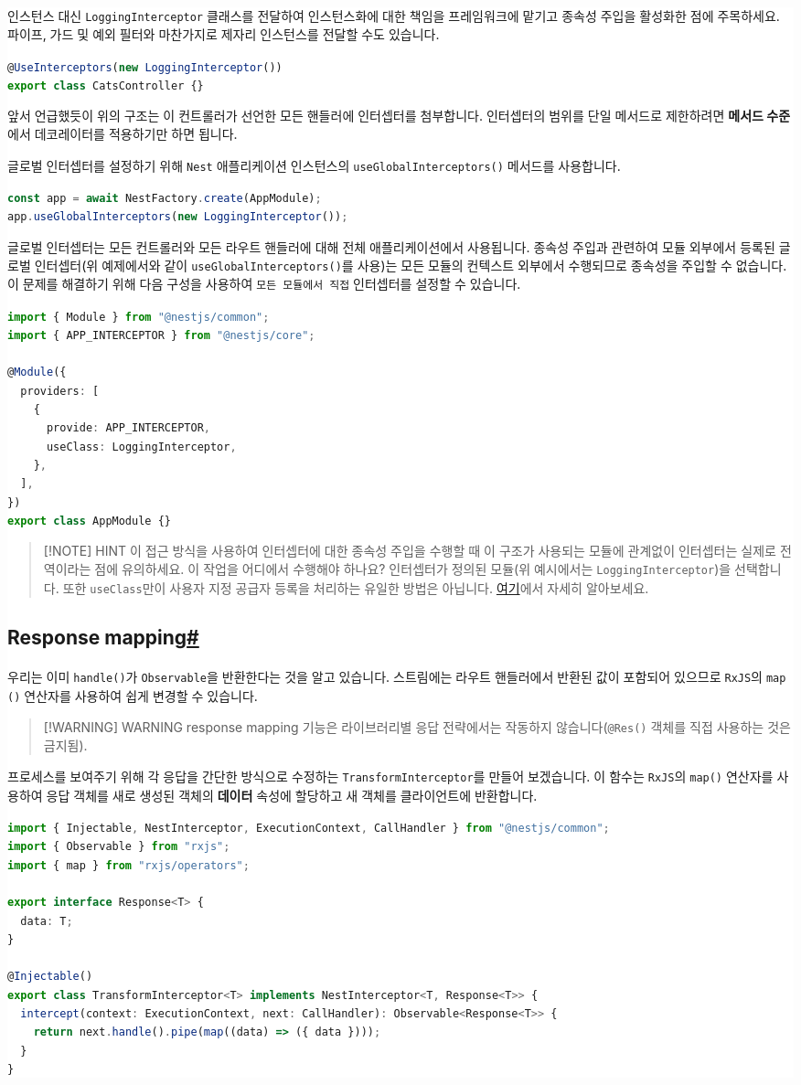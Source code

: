 인스턴스 대신 `LoggingInterceptor` 클래스를 전달하여 인스턴스화에 대한 책임을 프레임워크에 맡기고 종속성 주입을 활성화한 점에 주목하세요. 파이프, 가드 및 예외 필터와 마찬가지로 제자리 인스턴스를 전달할 수도 있습니다.

```typescript title="cats.controller.ts"
@UseInterceptors(new LoggingInterceptor())
export class CatsController {}
```

앞서 언급했듯이 위의 구조는 이 컨트롤러가 선언한 모든 핸들러에 인터셉터를 첨부합니다. 인터셉터의 범위를 단일 메서드로 제한하려면 **메서드 수준**에서 데코레이터를 적용하기만 하면 됩니다.

글로벌 인터셉터를 설정하기 위해 `Nest` 애플리케이션 인스턴스의 `useGlobalInterceptors()` 메서드를 사용합니다.

```typescript
const app = await NestFactory.create(AppModule);
app.useGlobalInterceptors(new LoggingInterceptor());
```

글로벌 인터셉터는 모든 컨트롤러와 모든 라우트 핸들러에 대해 전체 애플리케이션에서 사용됩니다. 종속성 주입과 관련하여 모듈 외부에서 등록된 글로벌 인터셉터(위 예제에서와 같이 `useGlobalInterceptors()`를 사용)는 모든 모듈의 컨텍스트 외부에서 수행되므로 종속성을 주입할 수 없습니다. 이 문제를 해결하기 위해 다음 구성을 사용하여 `모든 모듈에서 직접` 인터셉터를 설정할 수 있습니다.

```typescript title="app.module.ts"
import { Module } from "@nestjs/common";
import { APP_INTERCEPTOR } from "@nestjs/core";

@Module({
  providers: [
    {
      provide: APP_INTERCEPTOR,
      useClass: LoggingInterceptor,
    },
  ],
})
export class AppModule {}
```

> [!NOTE] HINT
> 이 접근 방식을 사용하여 인터셉터에 대한 종속성 주입을 수행할 때 이 구조가 사용되는 모듈에 관계없이 인터셉터는 실제로 전역이라는 점에 유의하세요. 이 작업을 어디에서 수행해야 하나요? 인터셉터가 정의된 모듈(위 예시에서는 `LoggingInterceptor`)을 선택합니다. 또한 `useClass`만이 사용자 지정 공급자 등록을 처리하는 유일한 방법은 아닙니다. [여기](https://docs.nestjs.com/fundamentals/custom-providers)에서 자세히 알아보세요.

## Response mapping[#](https://docs.nestjs.com/interceptors#response-mapping)

우리는 이미 `handle()`가 `Observable`을 반환한다는 것을 알고 있습니다. 스트림에는 라우트 핸들러에서 반환된 값이 포함되어 있으므로 `RxJS`의 `map()` 연산자를 사용하여 쉽게 변경할 수 있습니다.

> [!WARNING] WARNING
> response mapping 기능은 라이브러리별 응답 전략에서는 작동하지 않습니다(`@Res()` 객체를 직접 사용하는 것은 금지됨).

프로세스를 보여주기 위해 각 응답을 간단한 방식으로 수정하는 `TransformInterceptor`를 만들어 보겠습니다. 이 함수는 `RxJS`의 `map()` 연산자를 사용하여 응답 객체를 새로 생성된 객체의 **데이터** 속성에 할당하고 새 객체를 클라이언트에 반환합니다.

```typescript title="transform.interceptor.ts"
import { Injectable, NestInterceptor, ExecutionContext, CallHandler } from "@nestjs/common";
import { Observable } from "rxjs";
import { map } from "rxjs/operators";

export interface Response<T> {
  data: T;
}

@Injectable()
export class TransformInterceptor<T> implements NestInterceptor<T, Response<T>> {
  intercept(context: ExecutionContext, next: CallHandler): Observable<Response<T>> {
    return next.handle().pipe(map((data) => ({ data })));
  }
}
```